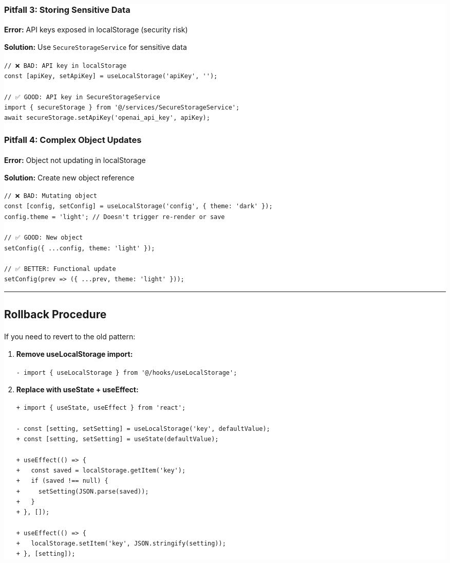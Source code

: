 ### Pitfall 3: Storing Sensitive Data

**Error:** API keys exposed in localStorage (security risk)

**Solution:** Use `SecureStorageService` for sensitive data
```tsx
// ❌ BAD: API key in localStorage
const [apiKey, setApiKey] = useLocalStorage('apiKey', '');

// ✅ GOOD: API key in SecureStorageService
import { secureStorage } from '@/services/SecureStorageService';
await secureStorage.setApiKey('openai_api_key', apiKey);
```

### Pitfall 4: Complex Object Updates

**Error:** Object not updating in localStorage

**Solution:** Create new object reference
```tsx
// ❌ BAD: Mutating object
const [config, setConfig] = useLocalStorage('config', { theme: 'dark' });
config.theme = 'light'; // Doesn't trigger re-render or save

// ✅ GOOD: New object
setConfig({ ...config, theme: 'light' });

// ✅ BETTER: Functional update
setConfig(prev => ({ ...prev, theme: 'light' }));
```

---

## Rollback Procedure

If you need to revert to the old pattern:

1. **Remove useLocalStorage import:**
   ```tsx
   - import { useLocalStorage } from '@/hooks/useLocalStorage';
   ```

2. **Replace with useState + useEffect:**
   ```tsx
   + import { useState, useEffect } from 'react';

   - const [setting, setSetting] = useLocalStorage('key', defaultValue);
   + const [setting, setSetting] = useState(defaultValue);

   + useEffect(() => {
   +   const saved = localStorage.getItem('key');
   +   if (saved !== null) {
   +     setSetting(JSON.parse(saved));
   +   }
   + }, []);

   + useEffect(() => {
   +   localStorage.setItem('key', JSON.stringify(setting));
   + }, [setting]);
   ```
